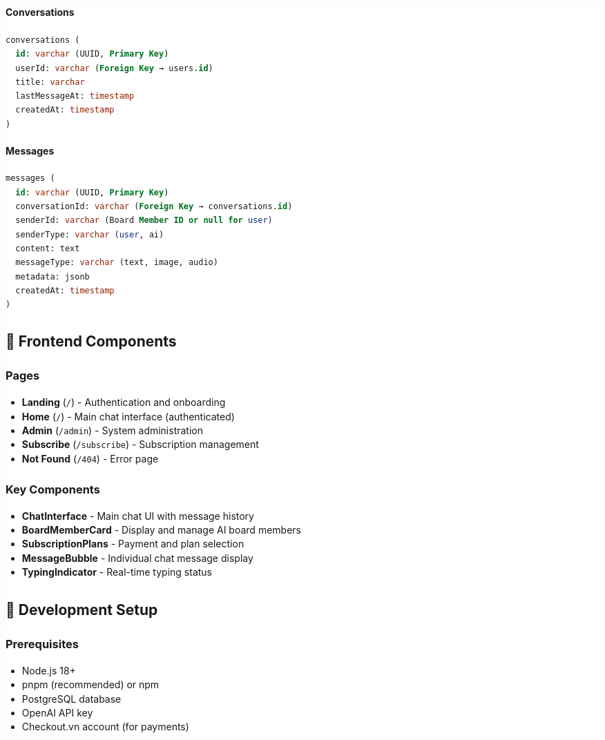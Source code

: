 #### Conversations

```sql
conversations (
  id: varchar (UUID, Primary Key)
  userId: varchar (Foreign Key → users.id)
  title: varchar
  lastMessageAt: timestamp
  createdAt: timestamp
)
```

#### Messages

```sql
messages (
  id: varchar (UUID, Primary Key)
  conversationId: varchar (Foreign Key → conversations.id)
  senderId: varchar (Board Member ID or null for user)
  senderType: varchar (user, ai)
  content: text
  messageType: varchar (text, image, audio)
  metadata: jsonb
  createdAt: timestamp
)
```

## 🎨 Frontend Components

### Pages

- **Landing** (`/`) - Authentication and onboarding
- **Home** (`/`) - Main chat interface (authenticated)
- **Admin** (`/admin`) - System administration
- **Subscribe** (`/subscribe`) - Subscription management
- **Not Found** (`/404`) - Error page

### Key Components

- **ChatInterface** - Main chat UI with message history
- **BoardMemberCard** - Display and manage AI board members
- **SubscriptionPlans** - Payment and plan selection
- **MessageBubble** - Individual chat message display
- **TypingIndicator** - Real-time typing status

## 🔧 Development Setup

### Prerequisites

- Node.js 18+
- pnpm (recommended) or npm
- PostgreSQL database
- OpenAI API key
- Checkout.vn account (for payments)
